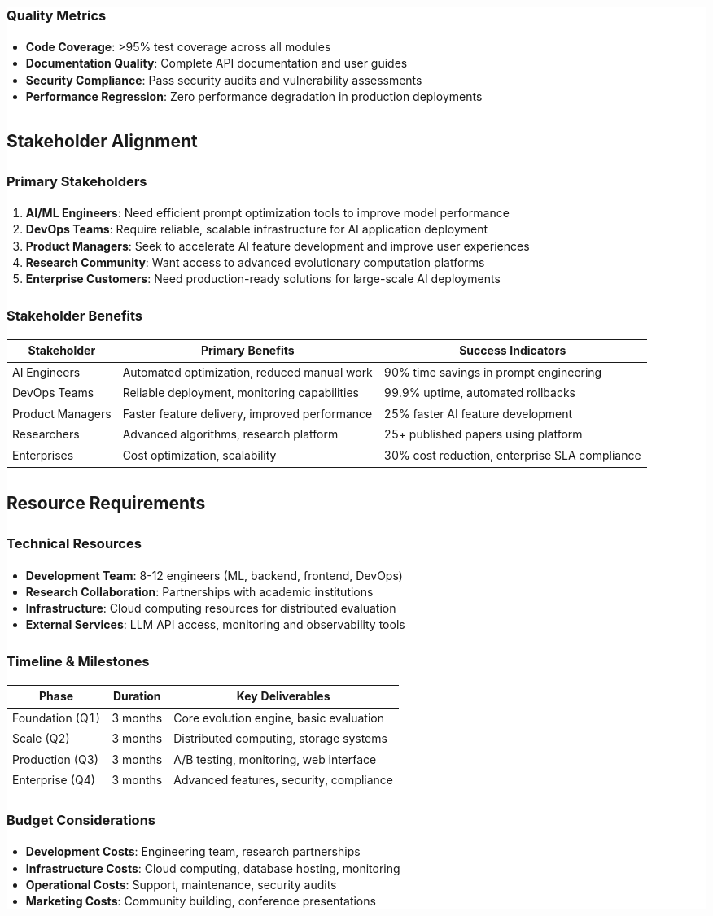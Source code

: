 ### Quality Metrics
- **Code Coverage**: >95% test coverage across all modules
- **Documentation Quality**: Complete API documentation and user guides
- **Security Compliance**: Pass security audits and vulnerability assessments
- **Performance Regression**: Zero performance degradation in production deployments

## Stakeholder Alignment

### Primary Stakeholders
1. **AI/ML Engineers**: Need efficient prompt optimization tools to improve model performance
2. **DevOps Teams**: Require reliable, scalable infrastructure for AI application deployment
3. **Product Managers**: Seek to accelerate AI feature development and improve user experiences
4. **Research Community**: Want access to advanced evolutionary computation platforms
5. **Enterprise Customers**: Need production-ready solutions for large-scale AI deployments

### Stakeholder Benefits
| Stakeholder | Primary Benefits | Success Indicators |
|-------------|------------------|-------------------|
| AI Engineers | Automated optimization, reduced manual work | 90% time savings in prompt engineering |
| DevOps Teams | Reliable deployment, monitoring capabilities | 99.9% uptime, automated rollbacks |
| Product Managers | Faster feature delivery, improved performance | 25% faster AI feature development |
| Researchers | Advanced algorithms, research platform | 25+ published papers using platform |
| Enterprises | Cost optimization, scalability | 30% cost reduction, enterprise SLA compliance |

## Resource Requirements

### Technical Resources
- **Development Team**: 8-12 engineers (ML, backend, frontend, DevOps)
- **Research Collaboration**: Partnerships with academic institutions
- **Infrastructure**: Cloud computing resources for distributed evaluation
- **External Services**: LLM API access, monitoring and observability tools

### Timeline & Milestones
| Phase | Duration | Key Deliverables |
|-------|----------|------------------|
| Foundation (Q1) | 3 months | Core evolution engine, basic evaluation |
| Scale (Q2) | 3 months | Distributed computing, storage systems |
| Production (Q3) | 3 months | A/B testing, monitoring, web interface |
| Enterprise (Q4) | 3 months | Advanced features, security, compliance |

### Budget Considerations
- **Development Costs**: Engineering team, research partnerships
- **Infrastructure Costs**: Cloud computing, database hosting, monitoring
- **Operational Costs**: Support, maintenance, security audits
- **Marketing Costs**: Community building, conference presentations
